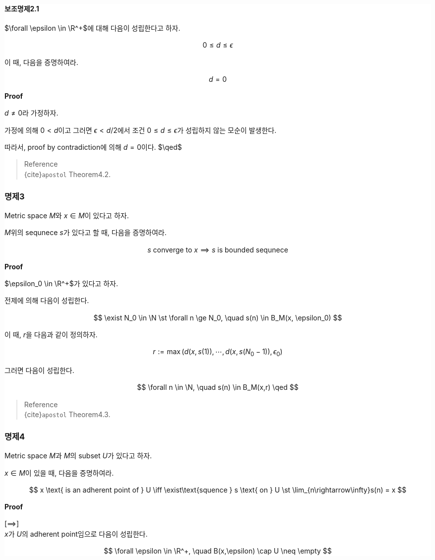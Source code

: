 #### 보조명제2.1
$\forall \epsilon \in \R^+$에 대해 다음이 성립한다고 하자.

$$ 0 \le d \le \epsilon $$

이 때, 다음을 증명하여라.

$$ d = 0 $$

**Proof**

$d \neq 0$라 가정하자.

가정에 의해 $0 < d$이고 그러면 $\epsilon < d/2$에서 조건 $0  \le d \le \epsilon$가 성립하지 않는 모순이 발생한다.

따라서, proof by contradiction에 의해 $d =0$이다. $\qed$

> Reference  
> {cite}`apostol` Theorem4.2.

### 명제3
Metric space $M$와 $x\in M$이 있다고 하자.

$M$위의 sequnece $s$가 있다고 할 때, 다음을 증명하여라.

$$ s \text{ converge to } x \implies s \text{ is bounded sequnece} $$

**Proof**

$\epsilon_0 \in \R^+$가 있다고 하자.

전제에 의해 다음이 성립한다.

$$ \exist N_0 \in \N \st \forall n \ge N_0, \quad s(n) \in B_M(x, \epsilon_0) $$

이 때, $r$을 다음과 같이 정의하자.

$$ r := \max(d(x,s(1)), \cdots, d(x,s(N_0-1)),\epsilon_0) $$

그러면 다음이 성립한다.

$$ \forall n \in \N, \quad s(n) \in B_M(x,r) \qed $$

> Reference  
> {cite}`apostol` Theorem4.3.


### 명제4
Metric space $M$과 $M$의 subset $U$가 있다고 하자.

$x \in M$이 있을 때, 다음을 증명하여라.

$$ x \text{ is an adherent point of } U \iff \exist\text{squence } s \text{ on } U \st \lim_{n\rightarrow\infty}s(n) = x $$

**Proof**

[$\implies$]  
$x$가 $U$의 adherent point임으로 다음이 성립한다.

$$ \forall \epsilon \in \R^+, \quad B(x,\epsilon) \cap U \neq \empty $$
